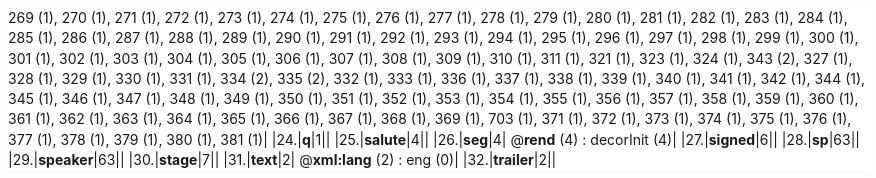 269 (1), 270 (1), 271 (1), 272 (1), 273 (1), 274 (1), 275 (1), 276 (1), 277 (1), 278 (1), 279 (1), 280 (1), 281 (1), 282 (1), 283 (1), 284 (1), 285 (1), 286 (1), 287 (1), 288 (1), 289 (1), 290 (1), 291 (1), 292 (1), 293 (1), 294 (1), 295 (1), 296 (1), 297 (1), 298 (1), 299 (1), 300 (1), 301 (1), 302 (1), 303 (1), 304 (1), 305 (1), 306 (1), 307 (1), 308 (1), 309 (1), 310 (1), 311 (1), 321 (1), 323 (1), 324 (1), 343 (2), 327 (1), 328 (1), 329 (1), 330 (1), 331 (1), 334 (2), 335 (2), 332 (1), 333 (1), 336 (1), 337 (1), 338 (1), 339 (1), 340 (1), 341 (1), 342 (1), 344 (1), 345 (1), 346 (1), 347 (1), 348 (1), 349 (1), 350 (1), 351 (1), 352 (1), 353 (1), 354 (1), 355 (1), 356 (1), 357 (1), 358 (1), 359 (1), 360 (1), 361 (1), 362 (1), 363 (1), 364 (1), 365 (1), 366 (1), 367 (1), 368 (1), 369 (1), 703 (1), 371 (1), 372 (1), 373 (1), 374 (1), 375 (1), 376 (1), 377 (1), 378 (1), 379 (1), 380 (1), 381 (1)|
|24.|__q__|1||
|25.|__salute__|4||
|26.|__seg__|4| @__rend__ (4) : decorInit (4)|
|27.|__signed__|6||
|28.|__sp__|63||
|29.|__speaker__|63||
|30.|__stage__|7||
|31.|__text__|2| @__xml:lang__ (2) : eng (0)|
|32.|__trailer__|2||
